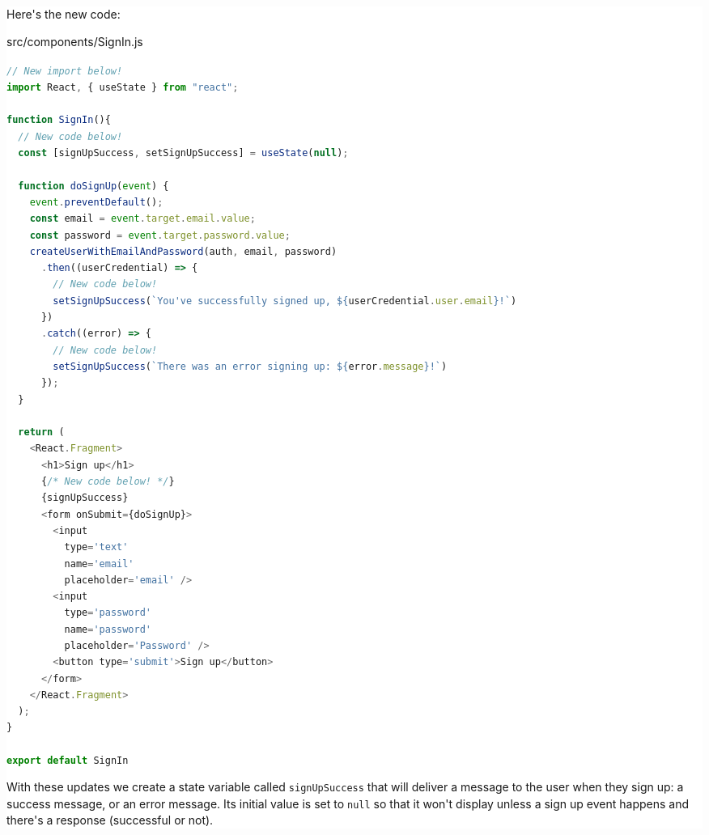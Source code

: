 Here's the new code:

<div class="filename">src/components/SignIn.js</div>

```js
// New import below!
import React, { useState } from "react";

function SignIn(){  
  // New code below!
  const [signUpSuccess, setSignUpSuccess] = useState(null);

  function doSignUp(event) {
    event.preventDefault();
    const email = event.target.email.value;
    const password = event.target.password.value;
    createUserWithEmailAndPassword(auth, email, password)
      .then((userCredential) => {
        // New code below!
        setSignUpSuccess(`You've successfully signed up, ${userCredential.user.email}!`)
      })
      .catch((error) => {
        // New code below!
        setSignUpSuccess(`There was an error signing up: ${error.message}!`)
      });
  }

  return (
    <React.Fragment>
      <h1>Sign up</h1>
      {/* New code below! */}
      {signUpSuccess}
      <form onSubmit={doSignUp}>
        <input
          type='text'
          name='email'
          placeholder='email' />
        <input
          type='password'
          name='password'
          placeholder='Password' />
        <button type='submit'>Sign up</button>
      </form>
    </React.Fragment>
  );
}

export default SignIn
```

With these updates we create a state variable called `signUpSuccess` that will deliver a message to the user when they sign up: a success message, or an error message. Its initial value is set to `null` so that it won't display unless a sign up event happens and there's a response (successful or not).

